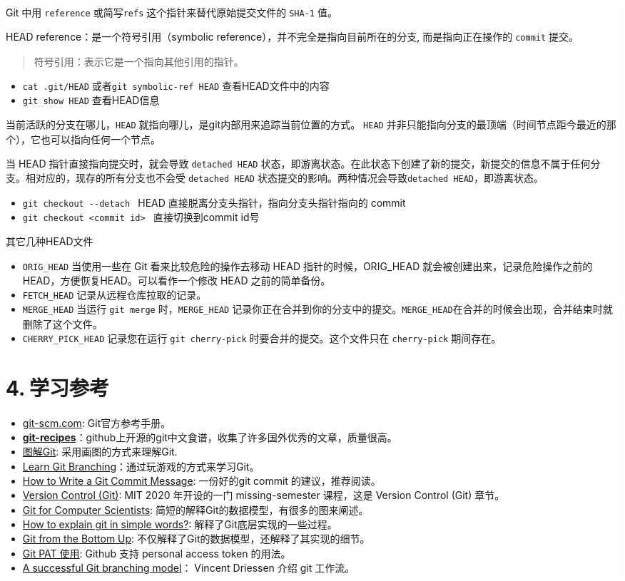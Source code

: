 Git 中用 `reference` 或简写`refs` 这个指针来替代原始提交文件的 `SHA-1` 值。

HEAD reference：是一个符号引用（symbolic reference），并不完全是指向目前所在的分支, 而是指向正在操作的 `commit` 提交。

> 符号引用：表示它是一个指向其他引用的指针。 

- `cat .git/HEAD` 或者`git symbolic-ref HEAD`  查看HEAD文件中的内容
- `git show HEAD` 查看HEAD信息

当前活跃的分支在哪儿，`HEAD` 就指向哪儿，是git内部用来追踪当前位置的方式。 `HEAD` 并非只能指向分支的最顶端（时间节点距今最近的那个），它也可以指向任何一个节点。

当 HEAD 指针直接指向提交时，就会导致 `detached HEAD` 状态，即游离状态。在此状态下创建了新的提交，新提交的信息不属于任何分支。相对应的，现存的所有分支也不会受 `detached HEAD` 状态提交的影响。两种情况会导致`detached HEAD`，即游离状态。

- `git checkout --detach ` HEAD 直接脱离分支头指针，指向分支头指针指向的 commit
- `git checkout <commit id> ` 直接切换到commit id号

其它几种HEAD文件

- `ORIG_HEAD` 当使用一些在 Git 看来比较危险的操作去移动 HEAD 指针的时候，ORIG_HEAD 就会被创建出来，记录危险操作之前的 HEAD，方便恢复HEAD。可以看作一个修改 HEAD 之前的简单备份。
- `FETCH_HEAD` 记录从远程仓库拉取的记录。
- `MERGE_HEAD` 当运行 `git merge` 时，`MERGE_HEAD` 记录你正在合并到你的分支中的提交。`MERGE_HEAD`在合并的时候会出现，合并结束时就删除了这个文件。
- `CHERRY_PICK_HEAD` 记录您在运行 `git cherry-pick` 时要合并的提交。这个文件只在 `cherry-pick` 期间存在。

# 4. 学习参考

- [git-scm.com](https://git-scm.com/docs): Git官方参考手册。
- [**git-recipes**](https://github.com/geeeeeeeeek/git-recipes)：github上开源的git中文食谱，收集了许多国外优秀的文章，质量很高。
- [图解Git](http://marklodato.github.io/visual-git-guide/index-zh-cn.html): 采用画图的方式来理解Git.
- [Learn Git Branching](https://learngitbranching.js.org/)：通过玩游戏的方式来学习Git。
- [How to Write a Git Commit Message](https://chris.beams.io/posts/git-commit/): 一份好的git commit 的建议，推荐阅读。
- [Version Control (Git)](https://missing.csail.mit.edu/2020/version-control/): MIT 2020 年开设的一门 missing-semester 课程，这是 Version Control (Git) 章节。
- [Git for Computer Scientists](https://eagain.net/articles/git-for-computer-scientists/): 简短的解释Git的数据模型，有很多的图来阐述。
- [How to explain git in simple words?](https://xosh.org/explain-git-in-simple-words/): 解释了Git底层实现的一些过程。
- [Git from the Bottom Up](https://jwiegley.github.io/git-from-the-bottom-up/): 不仅解释了Git的数据模型，还解释了其实现的细节。
- [Git PAT 使用](https://blog.csdn.net/yjw123456/article/details/119696726): Github 支持 personal access token 的用法。
- [A successful Git branching model](https://nvie.com/posts/a-successful-git-branching-model/)： Vincent Driessen 介绍 git 工作流。
